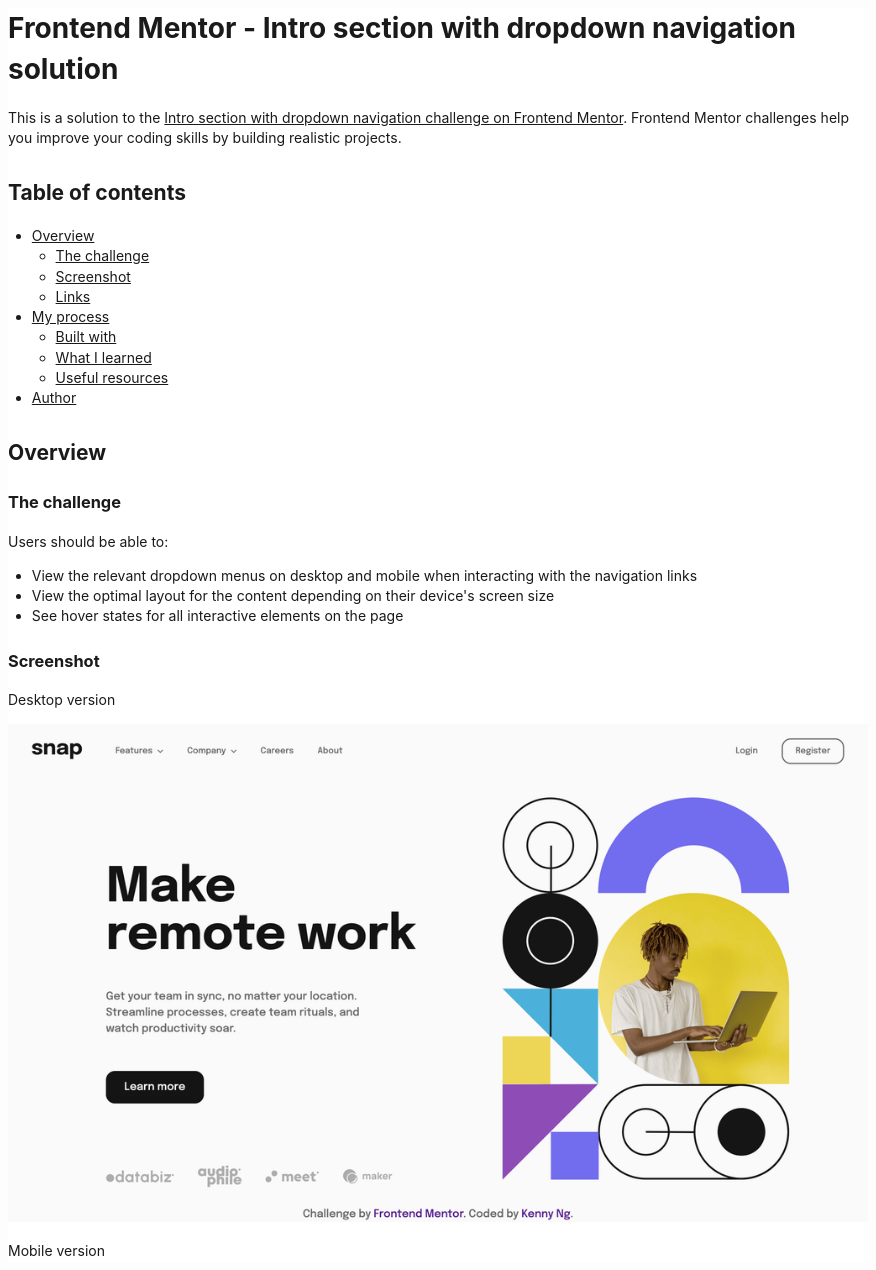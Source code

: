 # Frontend Mentor - Intro section with dropdown navigation solution

This is a solution to the [Intro section with dropdown navigation challenge on Frontend Mentor](https://www.frontendmentor.io/challenges/intro-section-with-dropdown-navigation-ryaPetHE5). Frontend Mentor challenges help you improve your coding skills by building realistic projects.

## Table of contents

- [Overview](#overview)
  - [The challenge](#the-challenge)
  - [Screenshot](#screenshot)
  - [Links](#links)
- [My process](#my-process)
  - [Built with](#built-with)
  - [What I learned](#what-i-learned)
  - [Useful resources](#useful-resources)
- [Author](#author)

## Overview

### The challenge

Users should be able to:

- View the relevant dropdown menus on desktop and mobile when interacting with the navigation links
- View the optimal layout for the content depending on their device's screen size
- See hover states for all interactive elements on the page

### Screenshot

<p>Desktop version</p>
<img src="screenshot/component-desktop.png" width="100%" alt="desktop-version" />
<p>Mobile version</p>